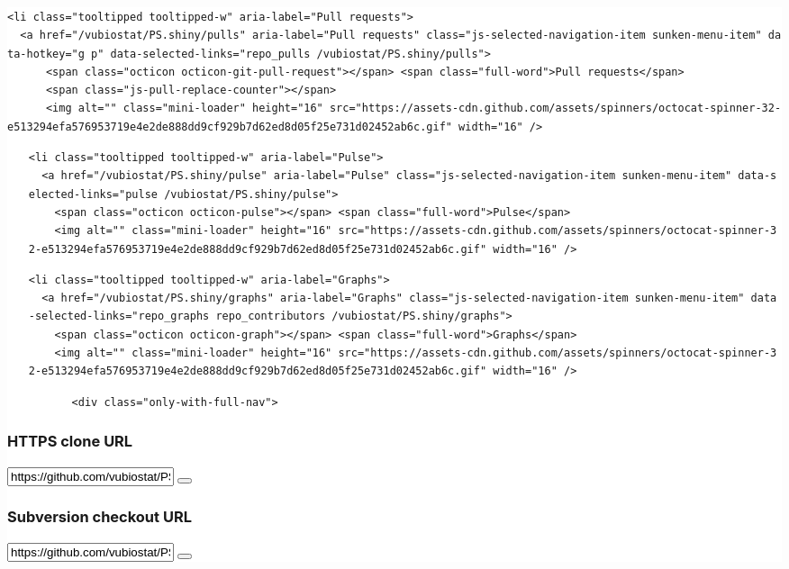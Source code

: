     <li class="tooltipped tooltipped-w" aria-label="Pull requests">
      <a href="/vubiostat/PS.shiny/pulls" aria-label="Pull requests" class="js-selected-navigation-item sunken-menu-item" data-hotkey="g p" data-selected-links="repo_pulls /vubiostat/PS.shiny/pulls">
          <span class="octicon octicon-git-pull-request"></span> <span class="full-word">Pull requests</span>
          <span class="js-pull-replace-counter"></span>
          <img alt="" class="mini-loader" height="16" src="https://assets-cdn.github.com/assets/spinners/octocat-spinner-32-e513294efa576953719e4e2de888dd9cf929b7d62ed8d05f25e731d02452ab6c.gif" width="16" />
</a>    </li>


  </ul>
  <div class="sunken-menu-separator"></div>
  <ul class="sunken-menu-group">

    <li class="tooltipped tooltipped-w" aria-label="Pulse">
      <a href="/vubiostat/PS.shiny/pulse" aria-label="Pulse" class="js-selected-navigation-item sunken-menu-item" data-selected-links="pulse /vubiostat/PS.shiny/pulse">
        <span class="octicon octicon-pulse"></span> <span class="full-word">Pulse</span>
        <img alt="" class="mini-loader" height="16" src="https://assets-cdn.github.com/assets/spinners/octocat-spinner-32-e513294efa576953719e4e2de888dd9cf929b7d62ed8d05f25e731d02452ab6c.gif" width="16" />
</a>    </li>

    <li class="tooltipped tooltipped-w" aria-label="Graphs">
      <a href="/vubiostat/PS.shiny/graphs" aria-label="Graphs" class="js-selected-navigation-item sunken-menu-item" data-selected-links="repo_graphs repo_contributors /vubiostat/PS.shiny/graphs">
        <span class="octicon octicon-graph"></span> <span class="full-word">Graphs</span>
        <img alt="" class="mini-loader" height="16" src="https://assets-cdn.github.com/assets/spinners/octocat-spinner-32-e513294efa576953719e4e2de888dd9cf929b7d62ed8d05f25e731d02452ab6c.gif" width="16" />
</a>    </li>
  </ul>


</nav>

              <div class="only-with-full-nav">
                  
<div class="clone-url open"
  data-protocol-type="http"
  data-url="/users/set_protocol?protocol_selector=http&amp;protocol_type=clone">
  <h3><span class="text-emphasized">HTTPS</span> clone URL</h3>
  <div class="input-group js-zeroclipboard-container">
    <input type="text" class="input-mini input-monospace js-url-field js-zeroclipboard-target"
           value="https://github.com/vubiostat/PS.shiny.git" readonly="readonly">
    <span class="input-group-button">
      <button aria-label="Copy to clipboard" class="js-zeroclipboard btn btn-sm zeroclipboard-button" data-copied-hint="Copied!" type="button"><span class="octicon octicon-clippy"></span></button>
    </span>
  </div>
</div>

  
<div class="clone-url "
  data-protocol-type="subversion"
  data-url="/users/set_protocol?protocol_selector=subversion&amp;protocol_type=clone">
  <h3><span class="text-emphasized">Subversion</span> checkout URL</h3>
  <div class="input-group js-zeroclipboard-container">
    <input type="text" class="input-mini input-monospace js-url-field js-zeroclipboard-target"
           value="https://github.com/vubiostat/PS.shiny" readonly="readonly">
    <span class="input-group-button">
      <button aria-label="Copy to clipboard" class="js-zeroclipboard btn btn-sm zeroclipboard-button" data-copied-hint="Copied!" type="button"><span class="octicon octicon-clippy"></span></button>
    </span>
  </div>
</div>
